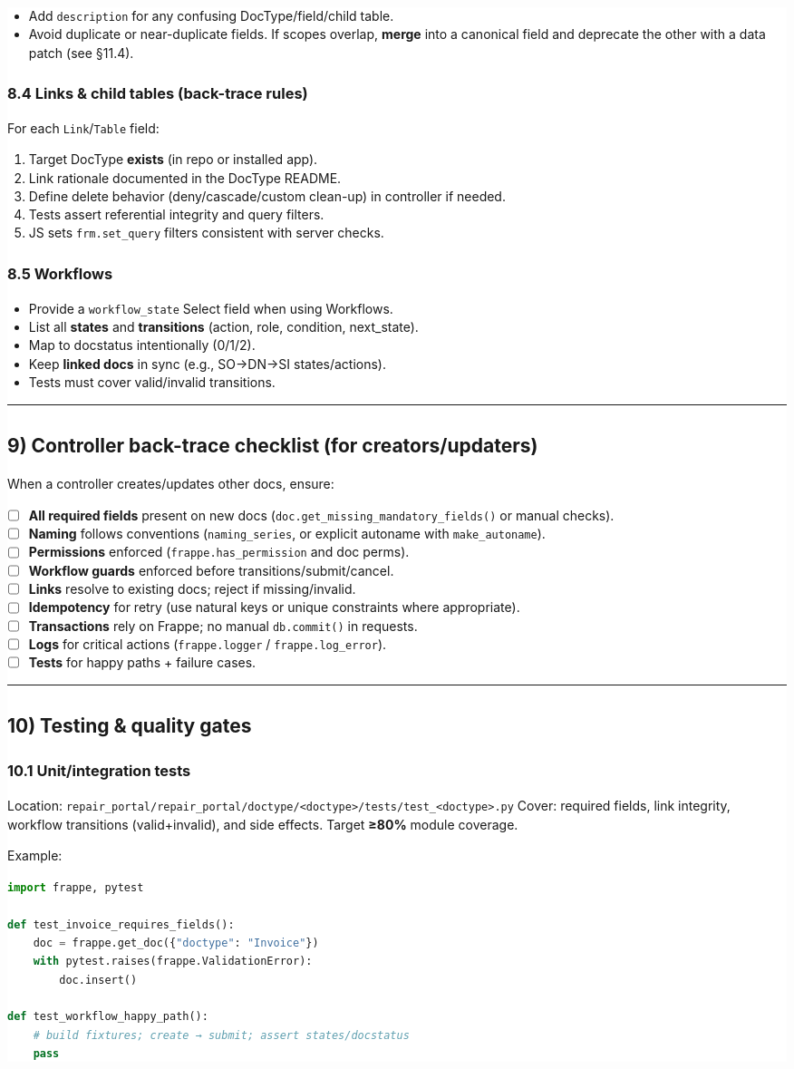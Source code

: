 * Add `description` for any confusing DocType/field/child table.
* Avoid duplicate or near-duplicate fields. If scopes overlap, **merge** into a canonical field and deprecate the other with a data patch (see §11.4).

### 8.4 Links & child tables (back-trace rules)

For each `Link`/`Table` field:

1. Target DocType **exists** (in repo or installed app).
2. Link rationale documented in the DocType README.
3. Define delete behavior (deny/cascade/custom clean-up) in controller if needed.
4. Tests assert referential integrity and query filters.
5. JS sets `frm.set_query` filters consistent with server checks.

### 8.5 Workflows

* Provide a `workflow_state` Select field when using Workflows.
* List all **states** and **transitions** (action, role, condition, next\_state).
* Map to docstatus intentionally (0/1/2).
* Keep **linked docs** in sync (e.g., SO→DN→SI states/actions).
* Tests must cover valid/invalid transitions.

---

## 9) Controller back-trace checklist (for creators/updaters)

When a controller creates/updates other docs, ensure:

* [ ] **All required fields** present on new docs (`doc.get_missing_mandatory_fields()` or manual checks).
* [ ] **Naming** follows conventions (`naming_series`, or explicit autoname with `make_autoname`).
* [ ] **Permissions** enforced (`frappe.has_permission` and doc perms).
* [ ] **Workflow guards** enforced before transitions/submit/cancel.
* [ ] **Links** resolve to existing docs; reject if missing/invalid.
* [ ] **Idempotency** for retry (use natural keys or unique constraints where appropriate).
* [ ] **Transactions** rely on Frappe; no manual `db.commit()` in requests.
* [ ] **Logs** for critical actions (`frappe.logger` / `frappe.log_error`).
* [ ] **Tests** for happy paths + failure cases.

---

## 10) Testing & quality gates

### 10.1 Unit/integration tests

Location: `repair_portal/repair_portal/doctype/<doctype>/tests/test_<doctype>.py`
Cover: required fields, link integrity, workflow transitions (valid+invalid), and side effects.
Target **≥80%** module coverage.

Example:

```python
import frappe, pytest

def test_invoice_requires_fields():
    doc = frappe.get_doc({"doctype": "Invoice"})
    with pytest.raises(frappe.ValidationError):
        doc.insert()

def test_workflow_happy_path():
    # build fixtures; create → submit; assert states/docstatus
    pass
```

